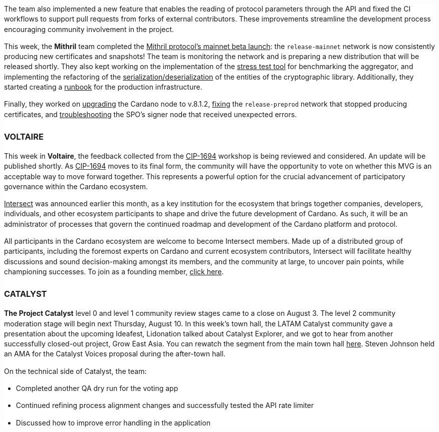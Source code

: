 The team also implemented a new feature that enables the reading of protocol parameters through the API and fixed the CI workflows to support pull requests from forks of external contributors. These improvements streamline the development process encouraging community involvement in the project.

This week, the **Mithril** team completed the [Mithril protocol’s mainnet beta launch](https://mithril.network/doc/dev-blog/2023/07/21/mainnet-beta-launch): the `release-mainnet` network is now consistently producing new certificates and snapshots! The team is monitoring the network and is preparing a new distribution that will be released shortly. They also kept working on the implementation of the [stress test tool](https://github.com/input-output-hk/mithril/issues/991) for benchmarking the aggregator, and implementing the refactoring of the [serialization/deserialization](https://github.com/input-output-hk/mithril/issues/668) of the entities of the cryptographic library. Additionally, they started creating a [runbook](https://github.com/input-output-hk/mithril/issues/1085) for the production infrastructure.

Finally, they worked on [upgrading](https://github.com/input-output-hk/mithril/issues/1090) the Cardano node to v.8.1.2, [fixing](https://github.com/input-output-hk/mithril/issues/1114) the `release-preprod` network that stopped producing certificates, and [troubleshooting](https://github.com/input-output-hk/mithril/issues/1125) the SPO’s signer node that received unexpected errors.

### VOLTAIRE

This week in **Voltaire**, the feedback collected from the [CIP-1694](https://github.com/cardano-foundation/CIPs/pull/380) workshop is being reviewed and considered. An update will be published shortly. As [CIP-1694](https://github.com/cardano-foundation/CIPs/pull/380) moves to its final form, the community will have the opportunity to vote on whether this MVG is an acceptable way to move forward together. This represents a powerful option for the crucial advancement of participatory governance within the Cardano ecosystem.

[Intersect](https://intersectmbo.org) was announced earlier this month, as a key institution for the ecosystem that brings together companies, developers, individuals, and other ecosystem participants to shape and drive the future development of Cardano. As such, it will be an administrator of processes that govern the continued roadmap and development of the Cardano platform and protocol.

All participants in the Cardano ecosystem are welcome to become Intersect members. Made up of a distributed group of participants, including the foremost experts on Cardano and current ecosystem contributors, Intersect will facilitate healthy discussions and sound decision-making amongst its members, and the community at large, to uncover pain points, while championing successes. To join as a founding member, [click here](http://intersectmbo.org/).       

### CATALYST

**The Project Catalyst** level 0 and level 1 community review stages came to a close on August 3. The level 2 community moderation stage will begin next Thursday, August 10. In this week’s town hall, the LATAM Catalyst community gave a presentation about the upcoming Ideafest, Lidonation talked about Catalyst Explorer, and we got to hear from another successfully closed-out project, Grow East Asia. You can rewatch the segment from the main town hall [here](https://www.youtube.com/watch?v=WMYGN1aOys8). Steven Johnson held an AMA for the Catalyst Voices proposal during the after-town hall. 

On the technical side of Catalyst, the team:

*   Completed another QA dry run for the voting app
    
*   Continued refining process alignment changes and successfully tested the API rate limiter
    
*   Discussed how to improve error handling in the application
    